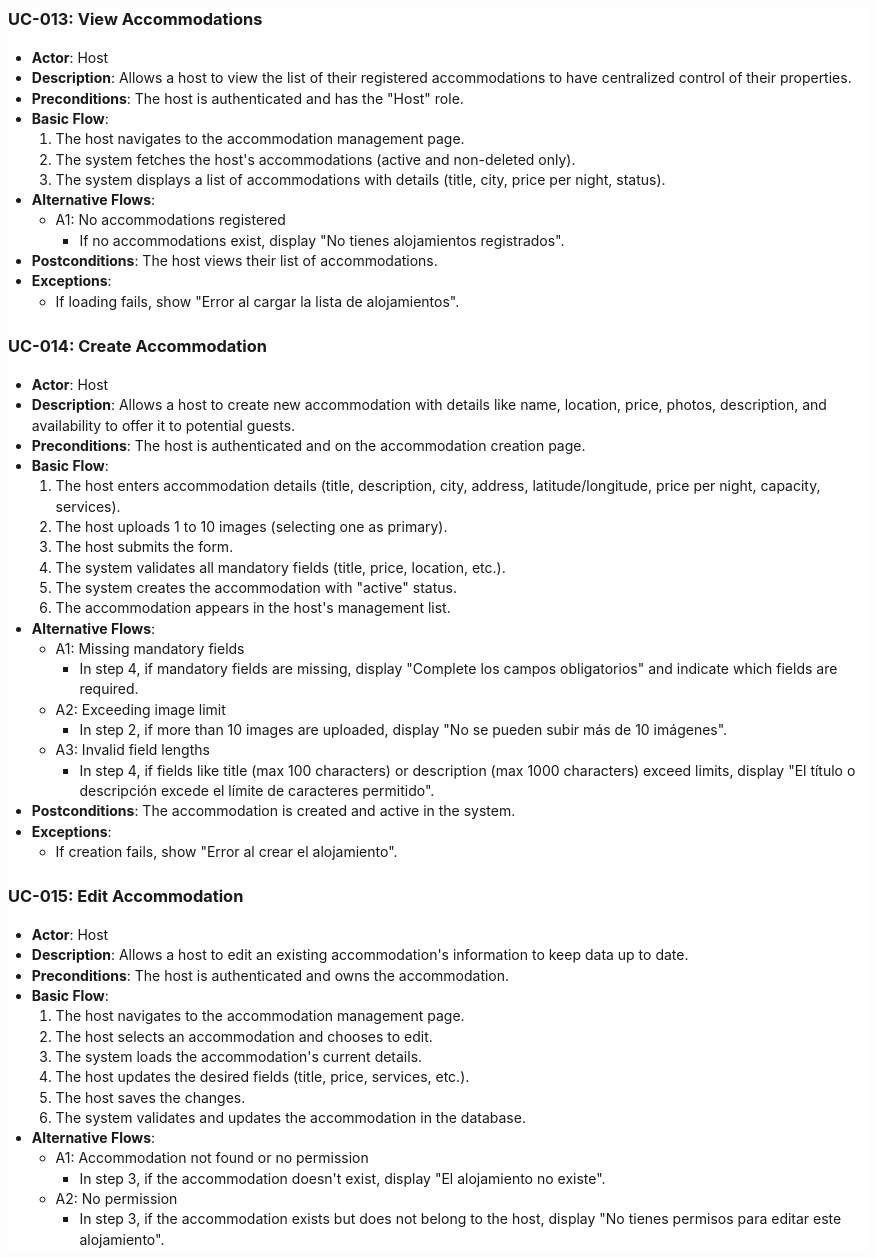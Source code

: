 ### UC-013: View Accommodations
- **Actor**: Host
- **Description**: Allows a host to view the list of their registered accommodations to have centralized control of their properties.
- **Preconditions**: The host is authenticated and has the "Host" role.
- **Basic Flow**:
  1. The host navigates to the accommodation management page.
  2. The system fetches the host's accommodations (active and non-deleted only).
  3. The system displays a list of accommodations with details (title, city, price per night, status).
- **Alternative Flows**:
  - A1: No accommodations registered
    - If no accommodations exist, display "No tienes alojamientos registrados".
- **Postconditions**: The host views their list of accommodations.
- **Exceptions**: 
  - If loading fails, show "Error al cargar la lista de alojamientos".

### UC-014: Create Accommodation
- **Actor**: Host
- **Description**: Allows a host to create new accommodation with details like name, location, price, photos, description, and availability to offer it to potential guests.
- **Preconditions**: The host is authenticated and on the accommodation creation page.
- **Basic Flow**:
  1. The host enters accommodation details (title, description, city, address, latitude/longitude, price per night, capacity, services).
  2. The host uploads 1 to 10 images (selecting one as primary).
  3. The host submits the form.
  4. The system validates all mandatory fields (title, price, location, etc.).
  5. The system creates the accommodation with "active" status.
  6. The accommodation appears in the host's management list.
- **Alternative Flows**:
  - A1: Missing mandatory fields
    - In step 4, if mandatory fields are missing, display "Complete los campos obligatorios" and indicate which fields are required.
  - A2: Exceeding image limit
    - In step 2, if more than 10 images are uploaded, display "No se pueden subir más de 10 imágenes".
  - A3: Invalid field lengths
    - In step 4, if fields like title (max 100 characters) or description (max 1000 characters) exceed limits, display "El título o descripción excede el límite de caracteres permitido".
- **Postconditions**: The accommodation is created and active in the system.
- **Exceptions**: 
  - If creation fails, show "Error al crear el alojamiento".

### UC-015: Edit Accommodation
- **Actor**: Host
- **Description**: Allows a host to edit an existing accommodation's information to keep data up to date.
- **Preconditions**: The host is authenticated and owns the accommodation.
- **Basic Flow**:
  1. The host navigates to the accommodation management page.
  2. The host selects an accommodation and chooses to edit.
  3. The system loads the accommodation's current details.
  4. The host updates the desired fields (title, price, services, etc.).
  5. The host saves the changes.
  6. The system validates and updates the accommodation in the database.
- **Alternative Flows**:
  - A1: Accommodation not found or no permission
    - In step 3, if the accommodation doesn't exist, display "El alojamiento no existe".
  - A2: No permission
    - In step 3, if the accommodation exists but does not belong to the host, display "No tienes permisos para editar este alojamiento".